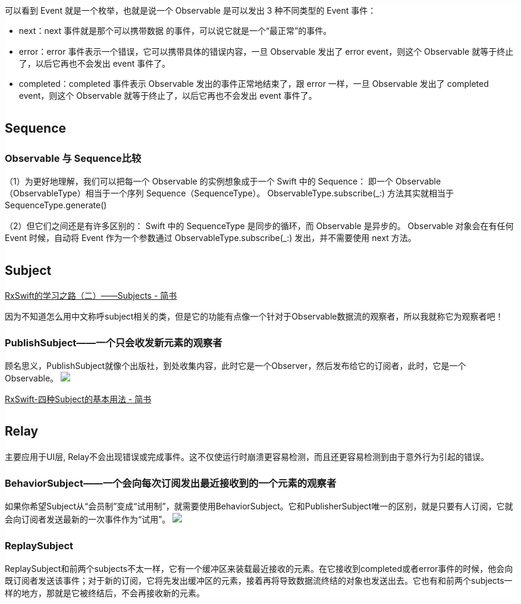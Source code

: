 可以看到 Event 就是一个枚举，也就是说一个 Observable 是可以发出 3 种不同类型的 Event 事件：

* next：next 事件就是那个可以携带数据 <T> 的事件，可以说它就是一个“最正常”的事件。

* error：error 事件表示一个错误，它可以携带具体的错误内容，一旦 Observable 发出了 error event，则这个 Observable 就等于终止了，以后它再也不会发出 event 事件了。

* completed：completed 事件表示 Observable 发出的事件正常地结束了，跟 error 一样，一旦 Observable 发出了 completed event，则这个 Observable 就等于终止了，以后它再也不会发出 event 事件了。



## Sequence



### Observable 与 Sequence比较

（1）为更好地理解，我们可以把每一个 Observable 的实例想象成于一个 Swift 中的 Sequence：
即一个 Observable（ObservableType）相当于一个序列 Sequence（SequenceType）。
ObservableType.subscribe(_:) 方法其实就相当于 SequenceType.generate()

（2）但它们之间还是有许多区别的：
Swift 中的 SequenceType 是同步的循环，而 Observable 是异步的。
Observable 对象会在有任何 Event 时候，自动将 Event 作为一个参数通过 ObservableType.subscribe(_:) 发出，并不需要使用 next 方法。


## Subject

[RxSwift的学习之路（二）——Subjects - 简书](https://www.jianshu.com/p/6ce9cae4f410)

因为不知道怎么用中文称呼subject相关的类，但是它的功能有点像一个针对于Observable数据流的观察者，所以我就称它为观察者吧！

### PublishSubject——一个只会收发新元素的观察者


顾名思义，PublishSubject就像个出版社，到处收集内容，此时它是一个Observer，然后发布给它的订阅者，此时，它是一个Observable。
![](https://pic-mike.oss-cn-hongkong.aliyuncs.com/Blog/20190627113132.png)

[RxSwift-四种Subject的基本用法 - 简书](https://www.jianshu.com/p/02795ee5b222)


## Relay

主要应用于UI层, Relay不会出现错误或完成事件。这不仅使运行时崩溃更容易检测，而且还更容易检测到由于意外行为引起的错误。


### BehaviorSubject——一个会向每次订阅发出最近接收到的一个元素的观察者

如果你希望Subject从“会员制”变成“试用制”，就需要使用BehaviorSubject。它和PublisherSubject唯一的区别，就是只要有人订阅，它就会向订阅者发送最新的一次事件作为“试用”。
![](https://pic-mike.oss-cn-hongkong.aliyuncs.com/Blog/20190627113246.png)

### ReplaySubject

ReplaySubject和前两个subjects不太一样，它有一个缓冲区来装载最近接收的元素。在它接收到completed或者error事件的时候，他会向既订阅者发送该事件；对于新的订阅，它将先发出缓冲区的元素，接着再将导致数据流终结的对象也发送出去。它也有和前两个subjects一样的地方，那就是它被终结后，不会再接收新的元素。

